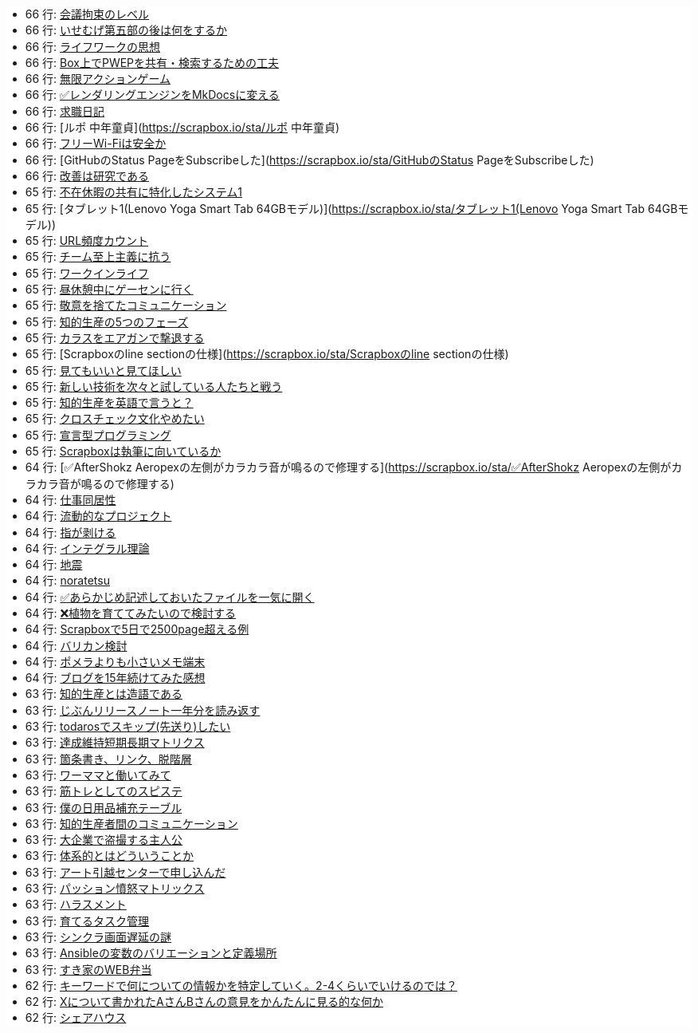 - 66 行: [会議拘束のレベル](https://scrapbox.io/sta/会議拘束のレベル)
- 66 行: [いせむげ第五部の後は何をするか](https://scrapbox.io/sta/いせむげ第五部の後は何をするか)
- 66 行: [ライフワークの思想](https://scrapbox.io/sta/ライフワークの思想)
- 66 行: [Box上でPWEPを共有・検索するための工夫](https://scrapbox.io/sta/Box上でPWEPを共有・検索するための工夫)
- 66 行: [無限アクションゲーム](https://scrapbox.io/sta/無限アクションゲーム)
- 66 行: [✅レンダリングエンジンをMkDocsに変える](https://scrapbox.io/sta/✅レンダリングエンジンをMkDocsに変える)
- 66 行: [求職日記](https://scrapbox.io/sta/求職日記)
- 66 行: [ルポ 中年童貞](https://scrapbox.io/sta/ルポ 中年童貞)
- 66 行: [フリーWi-Fiは安全か](https://scrapbox.io/sta/フリーWi-Fiは安全か)
- 66 行: [GitHubのStatus PageをSubscribeした](https://scrapbox.io/sta/GitHubのStatus PageをSubscribeした)
- 66 行: [改善は研究である](https://scrapbox.io/sta/改善は研究である)
- 65 行: [不在休暇の共有に特化したシステム1](https://scrapbox.io/sta/不在休暇の共有に特化したシステム1)
- 65 行: [タブレット1(Lenovo Yoga Smart Tab 64GBモデル)](https://scrapbox.io/sta/タブレット1(Lenovo Yoga Smart Tab 64GBモデル))
- 65 行: [URL頻度カウント](https://scrapbox.io/sta/URL頻度カウント)
- 65 行: [チーム至上主義に抗う](https://scrapbox.io/sta/チーム至上主義に抗う)
- 65 行: [ワークインライフ](https://scrapbox.io/sta/ワークインライフ)
- 65 行: [昼休憩中にゲーセンに行く](https://scrapbox.io/sta/昼休憩中にゲーセンに行く)
- 65 行: [敬意を捨てたコミュニケーション](https://scrapbox.io/sta/敬意を捨てたコミュニケーション)
- 65 行: [知的生産の5つのフェーズ](https://scrapbox.io/sta/知的生産の5つのフェーズ)
- 65 行: [カラスをエアガンで撃退する](https://scrapbox.io/sta/カラスをエアガンで撃退する)
- 65 行: [Scrapboxのline sectionの仕様](https://scrapbox.io/sta/Scrapboxのline sectionの仕様)
- 65 行: [見てもいいと見てほしい](https://scrapbox.io/sta/見てもいいと見てほしい)
- 65 行: [新しい技術を次々と試している人たちと戦う](https://scrapbox.io/sta/新しい技術を次々と試している人たちと戦う)
- 65 行: [知的生産を英語で言うと？](https://scrapbox.io/sta/知的生産を英語で言うと？)
- 65 行: [クロスチェック文化やめたい](https://scrapbox.io/sta/クロスチェック文化やめたい)
- 65 行: [宣言型プログラミング](https://scrapbox.io/sta/宣言型プログラミング)
- 65 行: [Scrapboxは執筆に向いているか](https://scrapbox.io/sta/Scrapboxは執筆に向いているか)
- 64 行: [✅AfterShokz Aeropexの左側がカラカラ音が鳴るので修理する](https://scrapbox.io/sta/✅AfterShokz Aeropexの左側がカラカラ音が鳴るので修理する)
- 64 行: [仕事同居性](https://scrapbox.io/sta/仕事同居性)
- 64 行: [流動的なプロジェクト](https://scrapbox.io/sta/流動的なプロジェクト)
- 64 行: [指が剥ける](https://scrapbox.io/sta/指が剥ける)
- 64 行: [インテグラル理論](https://scrapbox.io/sta/インテグラル理論)
- 64 行: [地震](https://scrapbox.io/sta/地震)
- 64 行: [noratetsu](https://scrapbox.io/sta/noratetsu)
- 64 行: [✅あらかじめ記述しておいたファイルを一気に開く](https://scrapbox.io/sta/✅あらかじめ記述しておいたファイルを一気に開く)
- 64 行: [❌植物を育ててみたいので検討する](https://scrapbox.io/sta/❌植物を育ててみたいので検討する)
- 64 行: [Scrapboxで5日で2500page超える例](https://scrapbox.io/sta/Scrapboxで5日で2500page超える例)
- 64 行: [バリカン検討](https://scrapbox.io/sta/バリカン検討)
- 64 行: [ポメラよりも小さいメモ端末](https://scrapbox.io/sta/ポメラよりも小さいメモ端末)
- 64 行: [ブログを15年続けてみた感想](https://scrapbox.io/sta/ブログを15年続けてみた感想)
- 63 行: [知的生産とは造語である](https://scrapbox.io/sta/知的生産とは造語である)
- 63 行: [じぶんリリースノート一年分を読み返す](https://scrapbox.io/sta/じぶんリリースノート一年分を読み返す)
- 63 行: [todarosでスキップ(先送り)したい](https://scrapbox.io/sta/todarosでスキップ(先送り)したい)
- 63 行: [達成維持短期長期マトリクス](https://scrapbox.io/sta/達成維持短期長期マトリクス)
- 63 行: [箇条書き、リンク、脱階層](https://scrapbox.io/sta/箇条書き、リンク、脱階層)
- 63 行: [ワーママと働いてみて](https://scrapbox.io/sta/ワーママと働いてみて)
- 63 行: [筋トレとしてのスピステ](https://scrapbox.io/sta/筋トレとしてのスピステ)
- 63 行: [僕の日用品補充テーブル](https://scrapbox.io/sta/僕の日用品補充テーブル)
- 63 行: [知的生産者間のコミュニケーション](https://scrapbox.io/sta/知的生産者間のコミュニケーション)
- 63 行: [大企業で盗撮する主人公](https://scrapbox.io/sta/大企業で盗撮する主人公)
- 63 行: [体系的とはどういうことか](https://scrapbox.io/sta/体系的とはどういうことか)
- 63 行: [アート引越センターで申し込んだ](https://scrapbox.io/sta/アート引越センターで申し込んだ)
- 63 行: [パッション憤怒マトリックス](https://scrapbox.io/sta/パッション憤怒マトリックス)
- 63 行: [ハラスメント](https://scrapbox.io/sta/ハラスメント)
- 63 行: [育てるタスク管理](https://scrapbox.io/sta/育てるタスク管理)
- 63 行: [シンクラ画面遅延の謎](https://scrapbox.io/sta/シンクラ画面遅延の謎)
- 63 行: [Ansibleの変数のバリエーションと定義場所](https://scrapbox.io/sta/Ansibleの変数のバリエーションと定義場所)
- 63 行: [すき家のWEB弁当](https://scrapbox.io/sta/すき家のWEB弁当)
- 62 行: [キーワードで何についての情報かを特定していく。2-4くらいでいけるのでは？](https://scrapbox.io/sta/キーワードで何についての情報かを特定していく。2-4くらいでいけるのでは？)
- 62 行: [Xについて書かれたAさんBさんの意見をかんたんに見る的な何か](https://scrapbox.io/sta/Xについて書かれたAさんBさんの意見をかんたんに見る的な何か)
- 62 行: [シェアハウス](https://scrapbox.io/sta/シェアハウス)